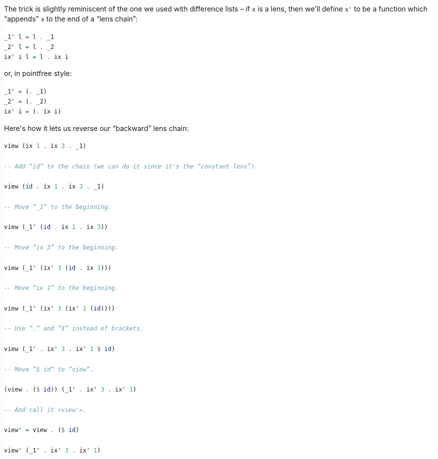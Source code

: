 [Tekmo flipped lens]: http://www.reddit.com/r/haskell/comments/1oa9qx/beginners_cheatsheet_to_the_lens_library/ccq9mre

The trick is slightly reminiscent of the one we used with difference lists –
if `x` is a lens, then we'll define `x'` to be a function which “appends” `x`
to the end of a “lens chain”:

~~~ haskell
_1' l = l . _1
_2' l = l . _2
ix' i l = l . ix i
~~~

or, in pointfree style:

~~~ haskell
_1' = (. _1)
_2' = (. _2)
ix' i = (. ix i)
~~~

Here's how it lets us reverse our “backward” lens chain:

~~~ haskell
view (ix 1 . ix 3 . _1)

-- Add “id” to the chain (we can do it since it's the “constant lens”).

view (id . ix 1 . ix 3 . _1)

-- Move “_1” to the beginning.

view (_1' (id . ix 1 . ix 3))

-- Move “ix 3” to the beginning.

view (_1' (ix' 3 (id . ix 1)))

-- Move “ix 1” to the beginning.

view (_1' (ix' 3 (ix' 1 (id))))

-- Use “.” and “$” instead of brackets.

view (_1' . ix' 3 . ix' 1 $ id)

-- Move “$ id” to “view”.

(view . ($ id)) (_1' . ix' 3 . ix' 1)

-- And call it «view'».

view' = view . ($ id)

view' (_1' . ix' 3 . ix' 1)
~~~


[LP accessors]: lukepalmer.wordpress.com/2007/08/05/haskell-state-accessors-second-attempt-composability/
[Laarhoven lens]: http://www.twanvl.nl/blog/haskell/cps-functional-references
[O'Connor lens]: http://r6.ca/blog/20120623T104901Z.html
[Mirrored Lenses]: http://comonad.com/reader/2012/mirrored-lenses/
[conduit tutorial]: https://www.fpcomplete.com/user/snoyberg/library-documentation/conduit-overview
[pipes tutorial]: https://hackage.haskell.org/package/pipes/docs/Pipes-Tutorial.html
[fclabels category]: https://hackage.haskell.org/package/fclabels/docs/Data-Label.html
[data-lens category]: http://hackage.haskell.org/package/data-lens/docs/Data-Lens-Common.html
[monad laws]: https://www.haskell.org/haskellwiki/Monad_laws
[functor laws]: http://en.wikibooks.org/wiki/Haskell/The_Functor_class#The_functor_laws
[lens police]: http://www.reddit.com/r/haskell/comments/1dpk2b/haskell_for_all_program_imperatively_using/c9szhxa
[SO failing question]: http://stackoverflow.com/questions/27138856/why-does-failing-from-lens-produce-invalid-traversals
[bennofs]: http://stackoverflow.com/users/2494803/bennofs
[lens third law]: https://github.com/ekmett/lens/commit/3a2e053ea78e6d45d32da3101fc693b0ae0fd1e0
[Harry the Hufflepuff]: https://www.fanfiction.net/s/6466185/2/Harry-the-Hufflepuff
[adit RWS]: http://adit.io/posts/2013-06-10-three-useful-monads.html
[LYAH RWS]: http://learnyouahaskell.com/for-a-few-monads-more
[maz R]: http://www.maztravel.com/haskell/readerMonad.html
[wish RWS]: http://www.stephendiehl.com/what/#reader-monad
[AAB RWS]: https://www.haskell.org/haskellwiki/All_About_Monads#The_State_monad
[invented WS]: http://blog.sigfpe.com/2006/08/you-could-have-invented-monads-and.html
[Mike S1]: http://mvanier.livejournal.com/5406.html
[Mike S2]: http://mvanier.livejournal.com/5846.html
[Brandon S]: http://brandon.si/code/the-state-monad-a-tutorial-for-the-confused/
[wiki S]: http://en.wikibooks.org/wiki/Haskell/Understanding_monads/State
[SO R]: http://stackoverflow.com/a/14179721/615030
[Reddit qs]: http://www.reddit.com/r/programming/comments/2h0j2/real_quicksort_in_haskell/c2h196
[Monoid Monad]: https://www.mail-archive.com/glasgow-haskell-users@haskell.org/msg24485.html
[`Compose`]: http://hackage.haskell.org/package/transformers/docs/Data-Functor-Compose.html#v:Compose
[`Category`]: http://hackage.haskell.org/package/base/docs/Control-Category.html#t:Category
[`traverse`]: http://hackage.haskell.org/package/base/docs/Data-Traversable.html#v:traverse
[`M.lookup`]: http://hackage.haskell.org/package/containers/docs/Data-Map-Lazy.html#v:lookup
[`M.findWithDefault`]: http://hackage.haskell.org/package/containers/docs/Data-Map-Lazy.html#v:findWithDefault
[`listToMaybe`]: http://hackage.haskell.org/package/base/docs/Data-Maybe.html#v:listToMaybe
[`fromMaybe`]: http://hackage.haskell.org/package/base/docs/Data-Maybe.html#v:fromMaybe
[`maximumMay`]: http://hackage.haskell.org/package/safe/docs/Safe.html#v:maximumMay
[`lastDef`]: http://hackage.haskell.org/package/safe/docs/Safe.html#v:lastDef
[`teaspoon`]: http://hackage.haskell.org/package/spoon/docs/Control-Spoon.html#v:teaspoon
[`<=<`]: http://hackage.haskell.org/package/base/docs/Control-Monad.html#v:-60--61--60-
[`Control.Lens.Getter`]: http://hackage.haskell.org/package/lens/docs/Control-Lens-Getter.html
[`Reader`]: http://hackage.haskell.org/package/mtl/docs/Control-Monad-Reader.html#t:Reader
[`MonadReader`]: http://hackage.haskell.org/package/mtl/docs/Control-Monad-Reader.html#t:MonadReader
[`MonadWriter`]: http://hackage.haskell.org/package/mtl/docs/Control-Monad-Writer.html#t:MonadWriter
[`swap`]: http://hackage.haskell.org/package/base/docs/Data-Tuple.html#v:swap
[`views`]: http://hackage.haskell.org/package/lens/docs/Control-Lens-Getter.html#v:views
[`listening`]: http://hackage.haskell.org/package/lens/docs/Control-Lens-Getter.html#v:listening
[`listenings`]: http://hackage.haskell.org/package/lens/docs/Control-Lens-Getter.html#v:listenings
[`ask`]: http://hackage.haskell.org/package/mtl/docs/Control-Monad-Reader-Class.html#v:ask
[`asks`]: http://hackage.haskell.org/package/mtl/docs/Control-Monad-Reader-Class.html#v:asks
[`listen`]: http://hackage.haskell.org/package/mtl/docs/Control-Monad-Writer-Class.html#v:listen
[`use`]: http://hackage.haskell.org/package/lens/docs/Control-Lens-Getter.html#v:use
[`uses`]: http://hackage.haskell.org/package/lens/docs/Control-Lens-Getter.html#v:uses
[`sequence`]: http://hackage.haskell.org/package/base/docs/Control-Monad.html#v:sequence
[`worded`]: http://hackage.haskell.org/package/lens/docs/Control-Lens-Fold.html#v:worded
[`Writer`]: http://hackage.haskell.org/package/transformers/docs/src/Control-Monad-Trans-Writer-Lazy.html#Writer
[`group`]: http://hackage.haskell.org/package/base/docs/Data-List.html#v:group
[`Control.Lens.Action`]: http://hackage.haskell.org/package/lens-action/docs/Control-Lens-Action.html
[`Effect`]: http://hackage.haskell.org/package/lens-action/docs/Control-Lens-Internal-Action.html#t:Effect
[`Contravariant`]: http://hackage.haskell.org/package/lens/docs/Control-Lens-Getter.html#t:Contravariant
[`coerce` def]: http://hackage.haskell.org/package/lens/docs/src/Control-Lens-Internal-Getter.html#coerce
[`absurd`]: http://hackage.haskell.org/package/void/docs/Data-Void.html#v:absurd
[`ignored`]: http://hackage.haskell.org/package/lens/docs/Control-Lens-Traversal.html#v:ignored
[`taking`]: http://hackage.haskell.org/package/lens/docs/Control-Lens-Traversal.html#v:taking
[`dropping`]: http://hackage.haskell.org/package/lens/docs/Control-Lens-Traversal.html#v:dropping
[`failing`]: http://hackage.haskell.org/package/lens/docs/Control-Lens-Traversal.html#v:failing
[`pre`]: http://hackage.haskell.org/package/lens/docs/Control-Lens-Fold.html#v:pre
[`elementsOf`]: http://hackage.haskell.org/package/lens/docs/Control-Lens-Traversal.html#v:elementsOf
[`ReaderT`]: http://hackage.haskell.org/package/mtl/docs/Control-Monad-Reader.html#t:ReaderT